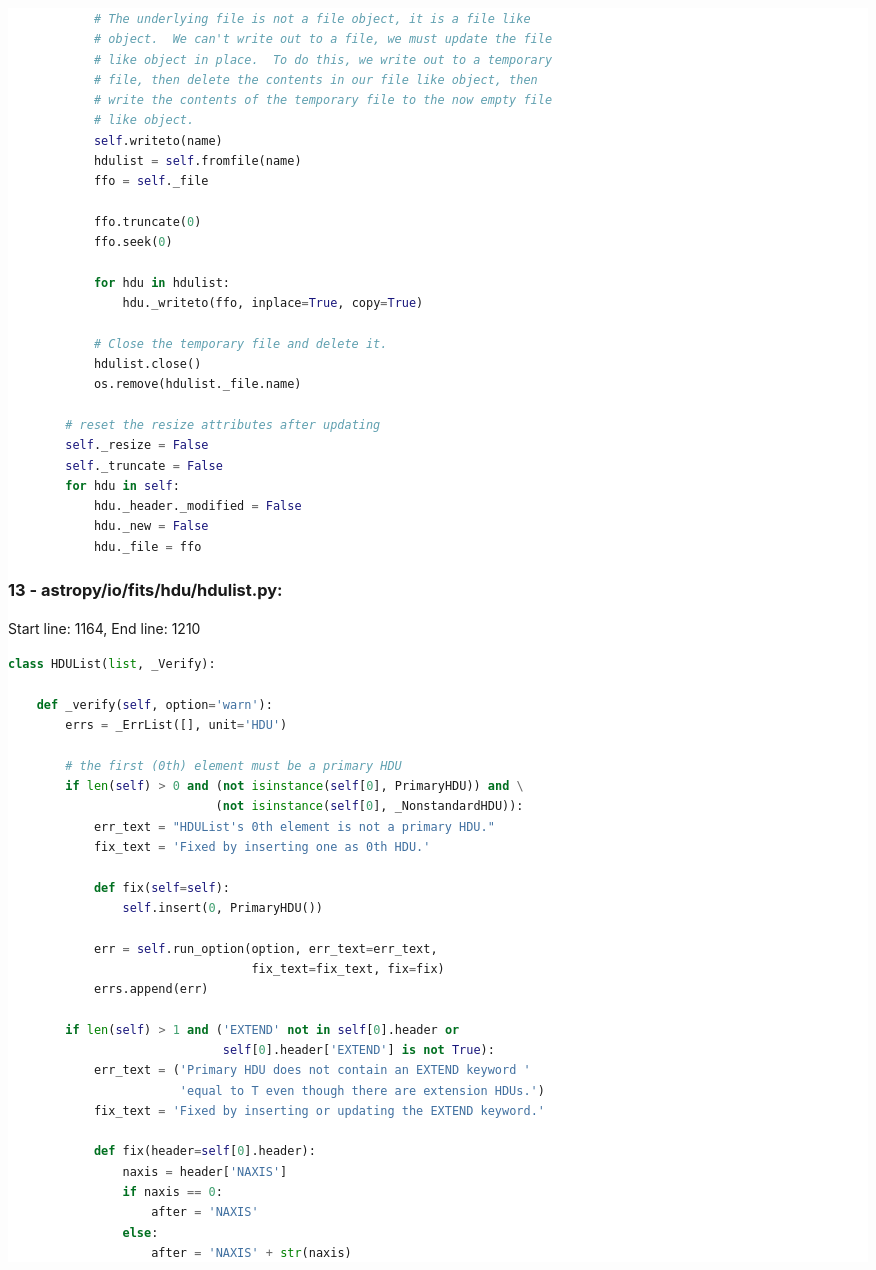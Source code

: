 ```python
            # The underlying file is not a file object, it is a file like
            # object.  We can't write out to a file, we must update the file
            # like object in place.  To do this, we write out to a temporary
            # file, then delete the contents in our file like object, then
            # write the contents of the temporary file to the now empty file
            # like object.
            self.writeto(name)
            hdulist = self.fromfile(name)
            ffo = self._file

            ffo.truncate(0)
            ffo.seek(0)

            for hdu in hdulist:
                hdu._writeto(ffo, inplace=True, copy=True)

            # Close the temporary file and delete it.
            hdulist.close()
            os.remove(hdulist._file.name)

        # reset the resize attributes after updating
        self._resize = False
        self._truncate = False
        for hdu in self:
            hdu._header._modified = False
            hdu._new = False
            hdu._file = ffo
```
### 13 - astropy/io/fits/hdu/hdulist.py:

Start line: 1164, End line: 1210

```python
class HDUList(list, _Verify):

    def _verify(self, option='warn'):
        errs = _ErrList([], unit='HDU')

        # the first (0th) element must be a primary HDU
        if len(self) > 0 and (not isinstance(self[0], PrimaryHDU)) and \
                             (not isinstance(self[0], _NonstandardHDU)):
            err_text = "HDUList's 0th element is not a primary HDU."
            fix_text = 'Fixed by inserting one as 0th HDU.'

            def fix(self=self):
                self.insert(0, PrimaryHDU())

            err = self.run_option(option, err_text=err_text,
                                  fix_text=fix_text, fix=fix)
            errs.append(err)

        if len(self) > 1 and ('EXTEND' not in self[0].header or
                              self[0].header['EXTEND'] is not True):
            err_text = ('Primary HDU does not contain an EXTEND keyword '
                        'equal to T even though there are extension HDUs.')
            fix_text = 'Fixed by inserting or updating the EXTEND keyword.'

            def fix(header=self[0].header):
                naxis = header['NAXIS']
                if naxis == 0:
                    after = 'NAXIS'
                else:
                    after = 'NAXIS' + str(naxis)
```